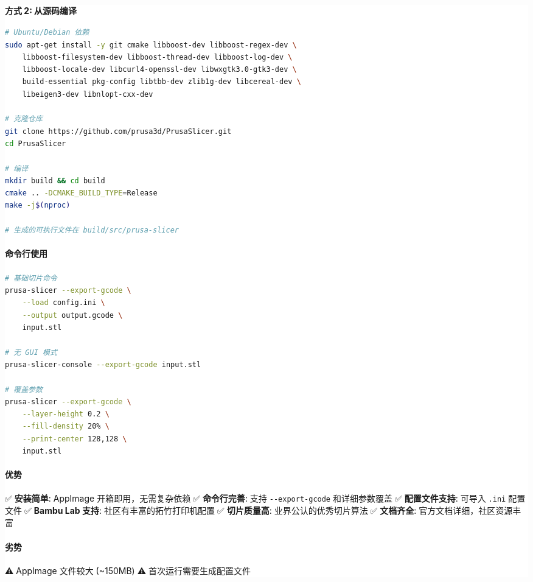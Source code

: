 **方式 2: 从源码编译**
```bash
# Ubuntu/Debian 依赖
sudo apt-get install -y git cmake libboost-dev libboost-regex-dev \
    libboost-filesystem-dev libboost-thread-dev libboost-log-dev \
    libboost-locale-dev libcurl4-openssl-dev libwxgtk3.0-gtk3-dev \
    build-essential pkg-config libtbb-dev zlib1g-dev libcereal-dev \
    libeigen3-dev libnlopt-cxx-dev

# 克隆仓库
git clone https://github.com/prusa3d/PrusaSlicer.git
cd PrusaSlicer

# 编译
mkdir build && cd build
cmake .. -DCMAKE_BUILD_TYPE=Release
make -j$(nproc)

# 生成的可执行文件在 build/src/prusa-slicer
```

#### 命令行使用

```bash
# 基础切片命令
prusa-slicer --export-gcode \
    --load config.ini \
    --output output.gcode \
    input.stl

# 无 GUI 模式
prusa-slicer-console --export-gcode input.stl

# 覆盖参数
prusa-slicer --export-gcode \
    --layer-height 0.2 \
    --fill-density 20% \
    --print-center 128,128 \
    input.stl
```

#### 优势
✅ **安装简单**: AppImage 开箱即用，无需复杂依赖
✅ **命令行完善**: 支持 `--export-gcode` 和详细参数覆盖
✅ **配置文件支持**: 可导入 `.ini` 配置文件
✅ **Bambu Lab 支持**: 社区有丰富的拓竹打印机配置
✅ **切片质量高**: 业界公认的优秀切片算法
✅ **文档齐全**: 官方文档详细，社区资源丰富

#### 劣势
⚠️ AppImage 文件较大 (~150MB)
⚠️ 首次运行需要生成配置文件
